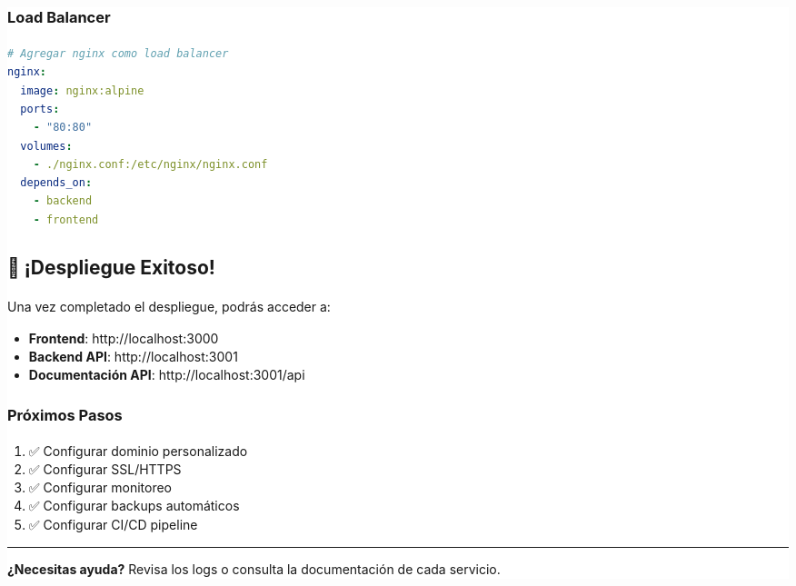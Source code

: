 ### Load Balancer
```yaml
# Agregar nginx como load balancer
nginx:
  image: nginx:alpine
  ports:
    - "80:80"
  volumes:
    - ./nginx.conf:/etc/nginx/nginx.conf
  depends_on:
    - backend
    - frontend
```

## 🎉 ¡Despliegue Exitoso!

Una vez completado el despliegue, podrás acceder a:

- **Frontend**: http://localhost:3000
- **Backend API**: http://localhost:3001
- **Documentación API**: http://localhost:3001/api

### Próximos Pasos
1. ✅ Configurar dominio personalizado
2. ✅ Configurar SSL/HTTPS
3. ✅ Configurar monitoreo
4. ✅ Configurar backups automáticos
5. ✅ Configurar CI/CD pipeline

---

**¿Necesitas ayuda?** Revisa los logs o consulta la documentación de cada servicio. 